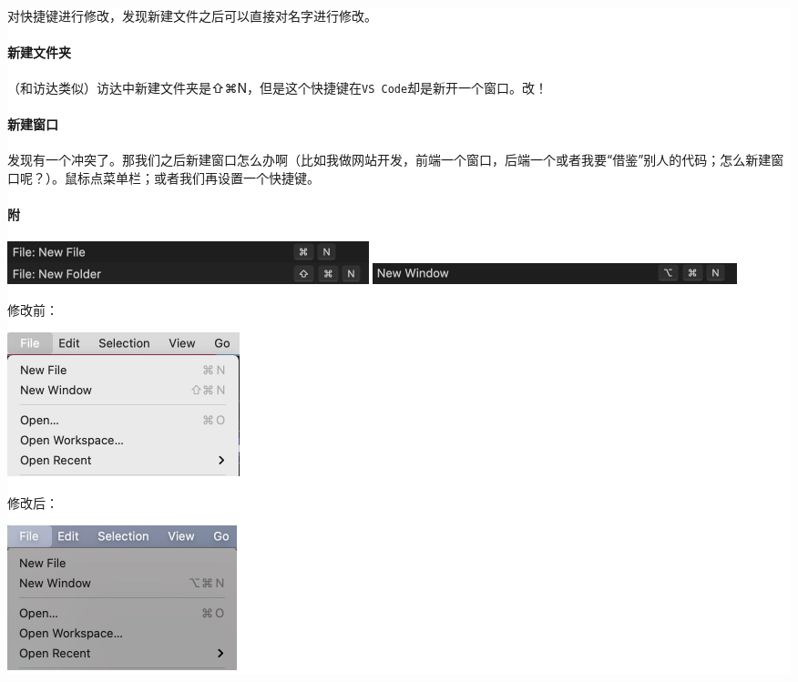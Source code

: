 对快捷键进行修改，发现新建文件之后可以直接对名字进行修改。
#### 新建文件夹
（和访达类似）访达中新建文件夹是⇧⌘N，但是这个快捷键在`VS Code`却是新开一个窗口。改！
#### 新建窗口
发现有一个冲突了。那我们之后新建窗口怎么办啊（比如我做网站开发，前端一个窗口，后端一个或者我要“借鉴”别人的代码；怎么新建窗口呢？）。鼠标点菜单栏；或者我们再设置一个快捷键。
#### 附
<img src="media/16104429789963/16106198747818.jpg" style="zoom:50%"/>

<img src="media/16104429789963/16106198923288.jpg" style="zoom:50%"/>

修改前：

<img src="media/16104429789963/16106199243275.jpg" style="zoom:50%"/>

修改后：

<img src="media/16104429789963/16106199393397.jpg" style="zoom:50%"/>
